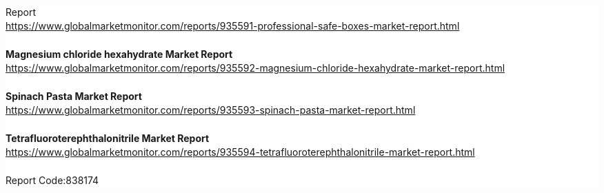 Report</strong><br /><a href="https://www.globalmarketmonitor.com/reports/935591-professional-safe-boxes-market-report.html">https://www.globalmarketmonitor.com/reports/935591-professional-safe-boxes-market-report.html</a><br /><br /><strong>Magnesium chloride hexahydrate Market Report</strong><br /><a href="https://www.globalmarketmonitor.com/reports/935592-magnesium-chloride-hexahydrate-market-report.html">https://www.globalmarketmonitor.com/reports/935592-magnesium-chloride-hexahydrate-market-report.html</a><br /><br /><strong>Spinach Pasta Market Report</strong><br /><a href="https://www.globalmarketmonitor.com/reports/935593-spinach-pasta-market-report.html">https://www.globalmarketmonitor.com/reports/935593-spinach-pasta-market-report.html</a><br /><br /><strong>Tetrafluoroterephthalonitrile Market Report</strong><br /><a href="https://www.globalmarketmonitor.com/reports/935594-tetrafluoroterephthalonitrile-market-report.html">https://www.globalmarketmonitor.com/reports/935594-tetrafluoroterephthalonitrile-market-report.html</a><br /><br />Report Code:838174</p>
